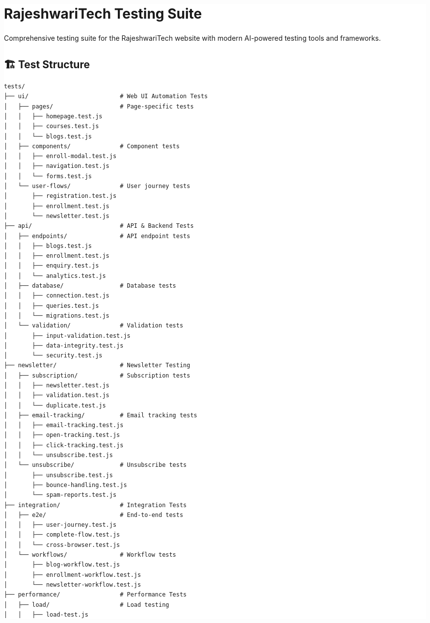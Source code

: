 # RajeshwariTech Testing Suite

Comprehensive testing suite for the RajeshwariTech website with modern AI-powered testing tools and frameworks.

## 🏗️ Test Structure

```
tests/
├── ui/                          # Web UI Automation Tests
│   ├── pages/                   # Page-specific tests
│   │   ├── homepage.test.js
│   │   ├── courses.test.js
│   │   └── blogs.test.js
│   ├── components/              # Component tests
│   │   ├── enroll-modal.test.js
│   │   ├── navigation.test.js
│   │   └── forms.test.js
│   └── user-flows/              # User journey tests
│       ├── registration.test.js
│       ├── enrollment.test.js
│       └── newsletter.test.js
├── api/                         # API & Backend Tests
│   ├── endpoints/               # API endpoint tests
│   │   ├── blogs.test.js
│   │   ├── enrollment.test.js
│   │   ├── enquiry.test.js
│   │   └── analytics.test.js
│   ├── database/                # Database tests
│   │   ├── connection.test.js
│   │   ├── queries.test.js
│   │   └── migrations.test.js
│   └── validation/              # Validation tests
│       ├── input-validation.test.js
│       ├── data-integrity.test.js
│       └── security.test.js
├── newsletter/                  # Newsletter Testing
│   ├── subscription/            # Subscription tests
│   │   ├── newsletter.test.js
│   │   ├── validation.test.js
│   │   └── duplicate.test.js
│   ├── email-tracking/          # Email tracking tests
│   │   ├── email-tracking.test.js
│   │   ├── open-tracking.test.js
│   │   ├── click-tracking.test.js
│   │   └── unsubscribe.test.js
│   └── unsubscribe/             # Unsubscribe tests
│       ├── unsubscribe.test.js
│       ├── bounce-handling.test.js
│       └── spam-reports.test.js
├── integration/                 # Integration Tests
│   ├── e2e/                     # End-to-end tests
│   │   ├── user-journey.test.js
│   │   ├── complete-flow.test.js
│   │   └── cross-browser.test.js
│   └── workflows/               # Workflow tests
│       ├── blog-workflow.test.js
│       ├── enrollment-workflow.test.js
│       └── newsletter-workflow.test.js
├── performance/                 # Performance Tests
│   ├── load/                    # Load testing
│   │   ├── load-test.js
```